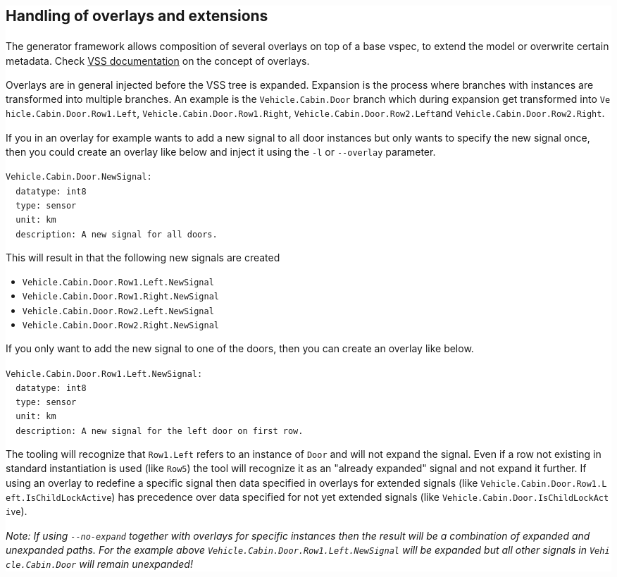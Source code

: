 ## Handling of overlays and extensions
The generator framework allows composition of several overlays on top of a base vspec, to extend the model or overwrite certain metadata. Check [VSS documentation](https://covesa.github.io/vehicle_signal_specification/introduction/) on the concept of overlays.

Overlays are in general injected before the VSS tree is expanded. Expansion is the process where branches with instances are transformed into multiple branches.
An example is the `Vehicle.Cabin.Door` branch which during expansion get transformed into `Vehicle.Cabin.Door.Row1.Left`, `Vehicle.Cabin.Door.Row1.Right`, `Vehicle.Cabin.Door.Row2.Left`and `Vehicle.Cabin.Door.Row2.Right`.

If you in an overlay for example wants to add a new signal to all door instances but only wants to specify the new signal once, then you could create an overlay like below and inject it using the `-l` or `--overlay` parameter.

```
Vehicle.Cabin.Door.NewSignal:
  datatype: int8
  type: sensor
  unit: km
  description: A new signal for all doors.
```

This will result in that the following new signals are created

* `Vehicle.Cabin.Door.Row1.Left.NewSignal`
* `Vehicle.Cabin.Door.Row1.Right.NewSignal`
* `Vehicle.Cabin.Door.Row2.Left.NewSignal`
* `Vehicle.Cabin.Door.Row2.Right.NewSignal`

If you only want to add the new signal to one of the doors, then you can create an overlay like below.

```
Vehicle.Cabin.Door.Row1.Left.NewSignal:
  datatype: int8
  type: sensor
  unit: km
  description: A new signal for the left door on first row.
```

The tooling will recognize that `Row1.Left` refers to an instance of `Door` and will not expand the signal.
Even if a row not existing in standard instantiation is used (like `Row5`) the tool will recognize it as an "already expanded"
signal and not expand it further. If using an overlay to redefine a specific signal then data specified in overlays for extended signals
(like `Vehicle.Cabin.Door.Row1.Left.IsChildLockActive`) has precedence over data specified for not yet extended signals
(like `Vehicle.Cabin.Door.IsChildLockActive`).

*Note: If using `--no-expand` together with overlays for specific instances then the result will be a combination*
*of expanded and unexpanded paths. For the example above `Vehicle.Cabin.Door.Row1.Left.NewSignal` will be expanded*
*but all other signals in `Vehicle.Cabin.Door` will remain unexpanded!*
